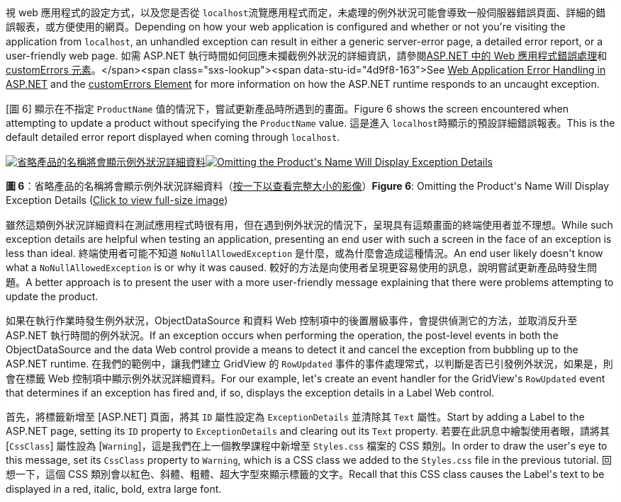 <span data-ttu-id="4d9f8-162">視 web 應用程式的設定方式，以及您是否從 `localhost`流覽應用程式而定，未處理的例外狀況可能會導致一般伺服器錯誤頁面、詳細的錯誤報表，或方便使用的網頁。</span><span class="sxs-lookup"><span data-stu-id="4d9f8-162">Depending on how your web application is configured and whether or not you're visiting the application from `localhost`, an unhandled exception can result in either a generic server-error page, a detailed error report, or a user-friendly web page.</span></span> <span data-ttu-id="4d9f8-163">如需 ASP.NET 執行時間如何回應未攔截例外狀況的詳細資訊，請參閱[ASP.NET 中的 Web 應用程式錯誤處理](http://www.15seconds.com/issue/030102.htm)和[customErrors 元素](https://msdn.microsoft.com/library/h0hfz6fc(VS.80).aspx)。</span><span class="sxs-lookup"><span data-stu-id="4d9f8-163">See [Web Application Error Handling in ASP.NET](http://www.15seconds.com/issue/030102.htm) and the [customErrors Element](https://msdn.microsoft.com/library/h0hfz6fc(VS.80).aspx) for more information on how the ASP.NET runtime responds to an uncaught exception.</span></span>

<span data-ttu-id="4d9f8-164">[圖 6] 顯示在不指定 `ProductName` 值的情況下，嘗試更新產品時所遇到的畫面。</span><span class="sxs-lookup"><span data-stu-id="4d9f8-164">Figure 6 shows the screen encountered when attempting to update a product without specifying the `ProductName` value.</span></span> <span data-ttu-id="4d9f8-165">這是進入 `localhost`時顯示的預設詳細錯誤報表。</span><span class="sxs-lookup"><span data-stu-id="4d9f8-165">This is the default detailed error report displayed when coming through `localhost`.</span></span>

<span data-ttu-id="4d9f8-166">[![省略產品的名稱將會顯示例外狀況詳細資料](handling-bll-and-dal-level-exceptions-in-an-asp-net-page-cs/_static/image17.png)](handling-bll-and-dal-level-exceptions-in-an-asp-net-page-cs/_static/image16.png)</span><span class="sxs-lookup"><span data-stu-id="4d9f8-166">[![Omitting the Product's Name Will Display Exception Details](handling-bll-and-dal-level-exceptions-in-an-asp-net-page-cs/_static/image17.png)](handling-bll-and-dal-level-exceptions-in-an-asp-net-page-cs/_static/image16.png)</span></span>

<span data-ttu-id="4d9f8-167">**圖 6**：省略產品的名稱將會顯示例外狀況詳細資料（[按一下以查看完整大小的影像](handling-bll-and-dal-level-exceptions-in-an-asp-net-page-cs/_static/image18.png)）</span><span class="sxs-lookup"><span data-stu-id="4d9f8-167">**Figure 6**: Omitting the Product's Name Will Display Exception Details ([Click to view full-size image](handling-bll-and-dal-level-exceptions-in-an-asp-net-page-cs/_static/image18.png))</span></span>

<span data-ttu-id="4d9f8-168">雖然這類例外狀況詳細資料在測試應用程式時很有用，但在遇到例外狀況的情況下，呈現具有這類畫面的終端使用者並不理想。</span><span class="sxs-lookup"><span data-stu-id="4d9f8-168">While such exception details are helpful when testing an application, presenting an end user with such a screen in the face of an exception is less than ideal.</span></span> <span data-ttu-id="4d9f8-169">終端使用者可能不知道 `NoNullAllowedException` 是什麼，或為什麼會造成這種情況。</span><span class="sxs-lookup"><span data-stu-id="4d9f8-169">An end user likely doesn't know what a `NoNullAllowedException` is or why it was caused.</span></span> <span data-ttu-id="4d9f8-170">較好的方法是向使用者呈現更容易使用的訊息，說明嘗試更新產品時發生問題。</span><span class="sxs-lookup"><span data-stu-id="4d9f8-170">A better approach is to present the user with a more user-friendly message explaining that there were problems attempting to update the product.</span></span>

<span data-ttu-id="4d9f8-171">如果在執行作業時發生例外狀況，ObjectDataSource 和資料 Web 控制項中的後置層級事件，會提供偵測它的方法，並取消反升至 ASP.NET 執行時間的例外狀況。</span><span class="sxs-lookup"><span data-stu-id="4d9f8-171">If an exception occurs when performing the operation, the post-level events in both the ObjectDataSource and the data Web control provide a means to detect it and cancel the exception from bubbling up to the ASP.NET runtime.</span></span> <span data-ttu-id="4d9f8-172">在我們的範例中，讓我們建立 GridView 的 `RowUpdated` 事件的事件處理常式，以判斷是否已引發例外狀況，如果是，則會在標籤 Web 控制項中顯示例外狀況詳細資料。</span><span class="sxs-lookup"><span data-stu-id="4d9f8-172">For our example, let's create an event handler for the GridView's `RowUpdated` event that determines if an exception has fired and, if so, displays the exception details in a Label Web control.</span></span>

<span data-ttu-id="4d9f8-173">首先，將標籤新增至 [ASP.NET] 頁面，將其 `ID` 屬性設定為 `ExceptionDetails` 並清除其 `Text` 屬性。</span><span class="sxs-lookup"><span data-stu-id="4d9f8-173">Start by adding a Label to the ASP.NET page, setting its `ID` property to `ExceptionDetails` and clearing out its `Text` property.</span></span> <span data-ttu-id="4d9f8-174">若要在此訊息中繪製使用者眼，請將其 [`CssClass`] 屬性設為 [`Warning`]，這是我們在上一個教學課程中新增至 `Styles.css` 檔案的 CSS 類別。</span><span class="sxs-lookup"><span data-stu-id="4d9f8-174">In order to draw the user's eye to this message, set its `CssClass` property to `Warning`, which is a CSS class we added to the `Styles.css` file in the previous tutorial.</span></span> <span data-ttu-id="4d9f8-175">回想一下，這個 CSS 類別會以紅色、斜體、粗體、超大字型來顯示標籤的文字。</span><span class="sxs-lookup"><span data-stu-id="4d9f8-175">Recall that this CSS class causes the Label's text to be displayed in a red, italic, bold, extra large font.</span></span>

